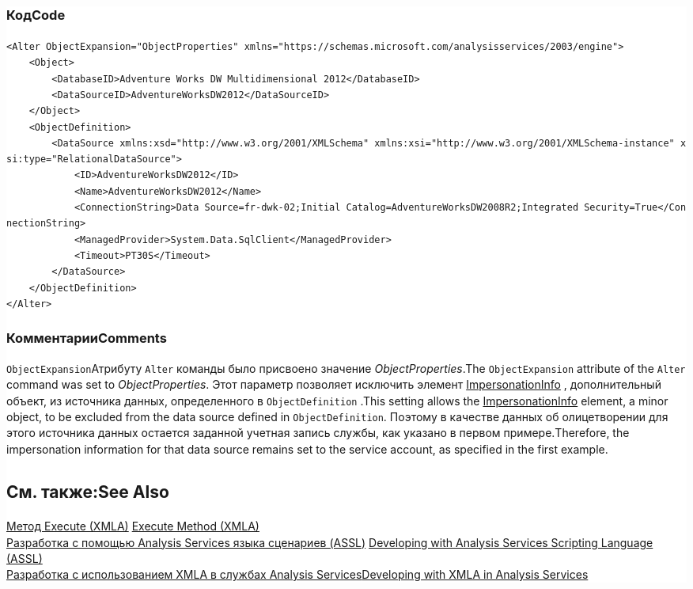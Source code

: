 ### <a name="code"></a><span data-ttu-id="607ce-163">Код</span><span class="sxs-lookup"><span data-stu-id="607ce-163">Code</span></span>  
  
```  
<Alter ObjectExpansion="ObjectProperties" xmlns="https://schemas.microsoft.com/analysisservices/2003/engine">  
    <Object>  
        <DatabaseID>Adventure Works DW Multidimensional 2012</DatabaseID>  
        <DataSourceID>AdventureWorksDW2012</DataSourceID>  
    </Object>  
    <ObjectDefinition>  
        <DataSource xmlns:xsd="http://www.w3.org/2001/XMLSchema" xmlns:xsi="http://www.w3.org/2001/XMLSchema-instance" xsi:type="RelationalDataSource">  
            <ID>AdventureWorksDW2012</ID>  
            <Name>AdventureWorksDW2012</Name>  
            <ConnectionString>Data Source=fr-dwk-02;Initial Catalog=AdventureWorksDW2008R2;Integrated Security=True</ConnectionString>  
            <ManagedProvider>System.Data.SqlClient</ManagedProvider>  
            <Timeout>PT30S</Timeout>  
        </DataSource>  
    </ObjectDefinition>  
</Alter>  
```  
  
### <a name="comments"></a><span data-ttu-id="607ce-164">Комментарии</span><span class="sxs-lookup"><span data-stu-id="607ce-164">Comments</span></span>  
 <span data-ttu-id="607ce-165">`ObjectExpansion`Атрибуту `Alter` команды было присвоено значение *ObjectProperties*.</span><span class="sxs-lookup"><span data-stu-id="607ce-165">The `ObjectExpansion` attribute of the `Alter` command was set to *ObjectProperties*.</span></span> <span data-ttu-id="607ce-166">Этот параметр позволяет исключить элемент [ImpersonationInfo](https://docs.microsoft.com/bi-reference/assl/properties/impersonationinfo-element-assl) , дополнительный объект, из источника данных, определенного в `ObjectDefinition` .</span><span class="sxs-lookup"><span data-stu-id="607ce-166">This setting allows the [ImpersonationInfo](https://docs.microsoft.com/bi-reference/assl/properties/impersonationinfo-element-assl) element, a minor object, to be excluded from the data source defined in `ObjectDefinition`.</span></span> <span data-ttu-id="607ce-167">Поэтому в качестве данных об олицетворении для этого источника данных остается заданной учетная запись службы, как указано в первом примере.</span><span class="sxs-lookup"><span data-stu-id="607ce-167">Therefore, the impersonation information for that data source remains set to the service account, as specified in the first example.</span></span>  
  
## <a name="see-also"></a><span data-ttu-id="607ce-168">См. также:</span><span class="sxs-lookup"><span data-stu-id="607ce-168">See Also</span></span>  
 <span data-ttu-id="607ce-169">[Метод Execute &#40;XMLA&#41;](https://docs.microsoft.com/bi-reference/xmla/xml-elements-methods-execute) </span><span class="sxs-lookup"><span data-stu-id="607ce-169">[Execute Method &#40;XMLA&#41;](https://docs.microsoft.com/bi-reference/xmla/xml-elements-methods-execute) </span></span>  
 <span data-ttu-id="607ce-170">[Разработка с помощью Analysis Services языка сценариев &#40;ASSL&#41;](../multidimensional-models/scripting-language-assl/developing-with-analysis-services-scripting-language-assl.md) </span><span class="sxs-lookup"><span data-stu-id="607ce-170">[Developing with Analysis Services Scripting Language &#40;ASSL&#41;](../multidimensional-models/scripting-language-assl/developing-with-analysis-services-scripting-language-assl.md) </span></span>  
 [<span data-ttu-id="607ce-171">Разработка с использованием XMLA в службах Analysis Services</span><span class="sxs-lookup"><span data-stu-id="607ce-171">Developing with XMLA in Analysis Services</span></span>](developing-with-xmla-in-analysis-services.md)  
  
  
